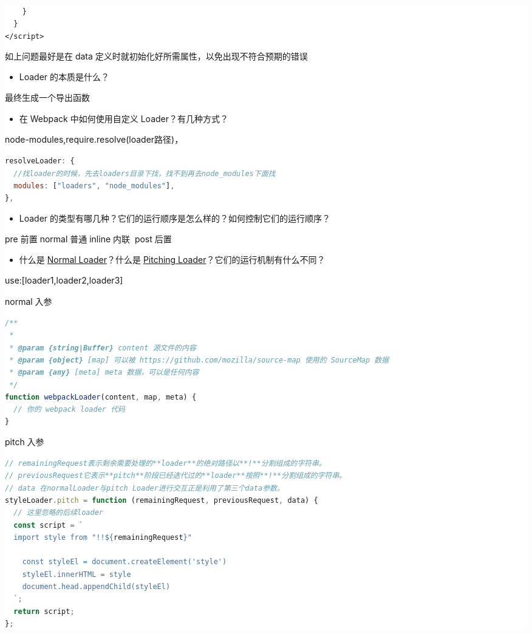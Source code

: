```vue
    }
  }
</script>
```

如上问题最好是在 data 定义时就初始化好所需属性，以免出现不符合预期的错误

*   Loader 的本质是什么？
    

最终生成一个导出函数

*   在 Webpack 中如何使用自定义 Loader？有几种方式？
    

node-modules,require.resolve(loader路径)，

```javascript
resolveLoader: {
  //找loader的时候，先去loaders目录下找，找不到再去node_modules下面找
  modules: ["loaders", "node_modules"],
},
```

*   Loader 的类型有哪几种？它们的运行顺序是怎么样的？如何控制它们的运行顺序？
    

pre 前置 normal 普通 inline 内联  post 后置

*   什么是 [Normal Loader](https://link.juejin.cn?target=https%3A%2F%2Fwebpack.docschina.org%2Fapi%2Floaders%2F%23synchronous-loaders)？什么是 [Pitching Loader](https://link.juejin.cn?target=https%3A%2F%2Fwebpack.docschina.org%2Fapi%2Floaders%23pitching-loader)？它们的运行机制有什么不同？
    

use:\[loader1,loader2,loader3\]

normal 入参 

```javascript
/**
 *
 * @param {string|Buffer} content 源文件的内容
 * @param {object} [map] 可以被 https://github.com/mozilla/source-map 使用的 SourceMap 数据
 * @param {any} [meta] meta 数据，可以是任何内容
 */
function webpackLoader(content, map, meta) {
  // 你的 webpack loader 代码
}
```

pitch 入参

```javascript
// remainingRequest表示剩余需要处理的**loader**的绝对路径以**!**分割组成的字符串。
// previousRequest它表示**pitch**阶段已经迭代过的**loader**按照**!**分割组成的字符串。
// data 在normalLoader与pitch Loader进行交互正是利用了第三个data参数。
styleLoader.pitch = function (remainingRequest, previousRequest, data) {
  // 这里忽略的后续loader
  const script = `
  import style from "!!${remainingRequest}"

    const styleEl = document.createElement('style')
    styleEl.innerHTML = style
    document.head.appendChild(styleEl)
  `;
  return script;
};
```
